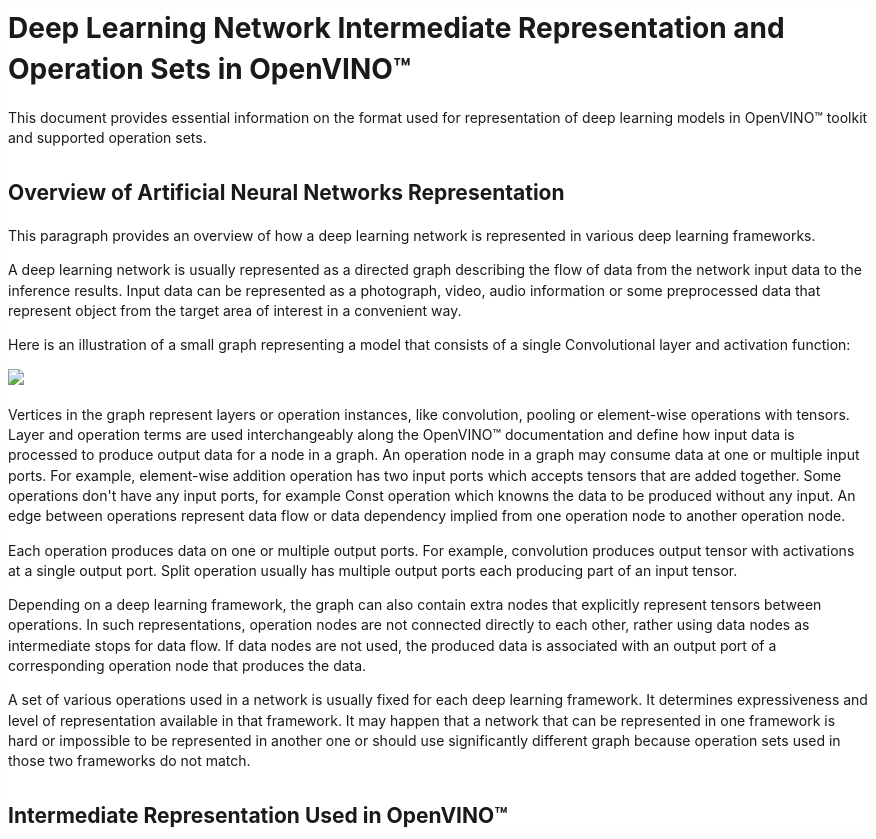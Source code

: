 # Deep Learning Network Intermediate Representation and Operation Sets in OpenVINO™ 

This document provides essential information on the format used for representation of deep learning models in OpenVINO™ toolkit and supported operation sets.  

## Overview of Artificial Neural Networks Representation

This paragraph provides an overview of how a deep learning network is represented in various deep learning frameworks.

A deep learning network is usually represented as a directed graph describing the flow of data from the network input data to the inference results.
Input data can be represented as a photograph, video, audio information or some preprocessed data that represent object from the target area of interest in a convenient way.

Here is an illustration of a small graph representing a model that consists of a single Convolutional layer and activation function:

![](img/small_IR_graph_demonstration.png)

Vertices in the graph represent layers or operation instances, like convolution, pooling or element-wise operations with tensors.
Layer and operation terms are used interchangeably along the OpenVINO™ documentation and define how input data is processed to produce output data for a node in a graph.
An operation node in a graph may consume data at one or multiple input ports.
For example, element-wise addition operation has two input ports which accepts tensors that are added together.
Some operations don't have any input ports, for example Const operation which knowns the data to be produced without any input.
An edge between operations represent data flow or data dependency implied from one operation node to another operation node.

Each operation produces data on one or multiple output ports. For example, convolution produces output tensor with activations at a single output port. Split operation usually has multiple output ports each producing part of an input tensor.

Depending on a deep learning framework, the graph can also contain extra nodes that explicitly represent tensors between operations.
In such representations, operation nodes are not connected directly to each other, rather using data nodes as intermediate stops for data flow.
If data nodes are not used, the produced data is associated with an output port of a corresponding operation node that produces the data.

A set of various operations used in a network is usually fixed for each deep learning framework.
It determines expressiveness and level of representation available in that framework.
It may happen that a network that can be represented in one framework is hard or impossible to be represented in another one or should use significantly different graph because operation sets used in those two frameworks do not match.

## Intermediate Representation Used in OpenVINO™
